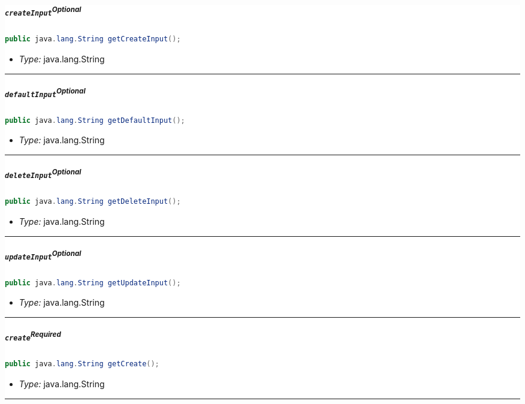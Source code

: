##### `createInput`<sup>Optional</sup> <a name="createInput" id="@cdktf/provider-ionoscloud.s3Key.S3KeyTimeoutsOutputReference.property.createInput"></a>

```java
public java.lang.String getCreateInput();
```

- *Type:* java.lang.String

---

##### `defaultInput`<sup>Optional</sup> <a name="defaultInput" id="@cdktf/provider-ionoscloud.s3Key.S3KeyTimeoutsOutputReference.property.defaultInput"></a>

```java
public java.lang.String getDefaultInput();
```

- *Type:* java.lang.String

---

##### `deleteInput`<sup>Optional</sup> <a name="deleteInput" id="@cdktf/provider-ionoscloud.s3Key.S3KeyTimeoutsOutputReference.property.deleteInput"></a>

```java
public java.lang.String getDeleteInput();
```

- *Type:* java.lang.String

---

##### `updateInput`<sup>Optional</sup> <a name="updateInput" id="@cdktf/provider-ionoscloud.s3Key.S3KeyTimeoutsOutputReference.property.updateInput"></a>

```java
public java.lang.String getUpdateInput();
```

- *Type:* java.lang.String

---

##### `create`<sup>Required</sup> <a name="create" id="@cdktf/provider-ionoscloud.s3Key.S3KeyTimeoutsOutputReference.property.create"></a>

```java
public java.lang.String getCreate();
```

- *Type:* java.lang.String

---

